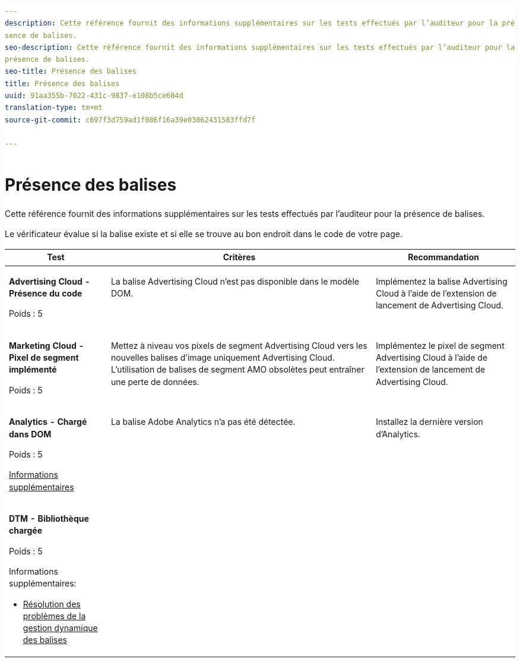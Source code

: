 ```yaml
---
description: Cette référence fournit des informations supplémentaires sur les tests effectués par l’auditeur pour la présence de balises.
seo-description: Cette référence fournit des informations supplémentaires sur les tests effectués par l’auditeur pour la présence de balises.
seo-title: Présence des balises
title: Présence des balises
uuid: 91aa355b-7022-431c-9837-e108b5ce604d
translation-type: tm+mt
source-git-commit: c697f3d759ad1f086f16a39e03062431583ffd7f

---
```



# Présence des balises

Cette référence fournit des informations supplémentaires sur les tests effectués par l’auditeur pour la présence de balises.

Le vérificateur évalue si la balise existe et si elle se trouve au bon endroit dans le code de votre page.

<table id="table_98A2E3F7B3154EEFA76D0CAE2FE97CAB"> 
 <thead> 
  <tr> 
   <th colname="col1" class="entry"> Test </th> 
   <th colname="col2" class="entry"> Critères </th> 
   <th colname="col3" class="entry"> Recommandation </th> 
  </tr>
 </thead>
 <tbody> 
  <tr> 
   <td colname="col1"> <p><b>Advertising Cloud - Présence du code</b> </p> <p>Poids : 5 </p> </td> 
   <td colname="col2"> <p> La balise Advertising Cloud n’est pas disponible dans le modèle DOM. </p> </td> 
   <td colname="col3"> <p>Implémentez la balise Advertising Cloud à l’aide de l’extension de lancement de Advertising Cloud. </p> </td> 
  </tr> 
  <tr> 
   <td colname="col1"> <p><b>Marketing Cloud - Pixel de segment implémenté</b> </p> <p>Poids : 5 </p> </td> 
   <td colname="col2"> <p> Mettez à niveau vos pixels de segment Advertising Cloud vers les nouvelles balises d’image uniquement Advertising Cloud. L’utilisation de balises de segment AMO obsolètes peut entraîner une perte de données. </p> </td> 
   <td colname="col3"> <p>Implémentez le pixel de segment Advertising Cloud à l’aide de l’extension de lancement de Advertising Cloud. </p> </td> 
  </tr> 
  <tr> 
   <td colname="col1"> <p><b>Analytics - Chargé dans DOM</b> </p> <p>Poids : 5 </p> <p><a href="https://experiencecloud.adobe.com/resources/help/en_US/sc/implement/" format="https" scope="external"> Informations supplémentaires</a> </p> </td> 
   <td colname="col2"> <p> La balise Adobe Analytics n’a pas été détectée. </p> </td> 
   <td colname="col3"> <p>Installez la dernière version d’Analytics. </p> </td> 
  </tr> 
  <tr> 
   <td colname="col1"> <p><b> DTM - Bibliothèque chargée</b> </p> <p>Poids : 5 </p> <p>Informations supplémentaires: </p> <p> 
     <ul id="ul_7E706EBC2E4649A69732E6982E116E22"> 
      <li id="li_9AF0257E39C347A9AE6D8D8FFBD66B38"><a href="https://docs.adobe.com/content/help/en/dtm/using/admin/c-troubleshooting.html" format="html" scope="external"> Résolution des problèmes de la gestion dynamique des balises</a> </li> 